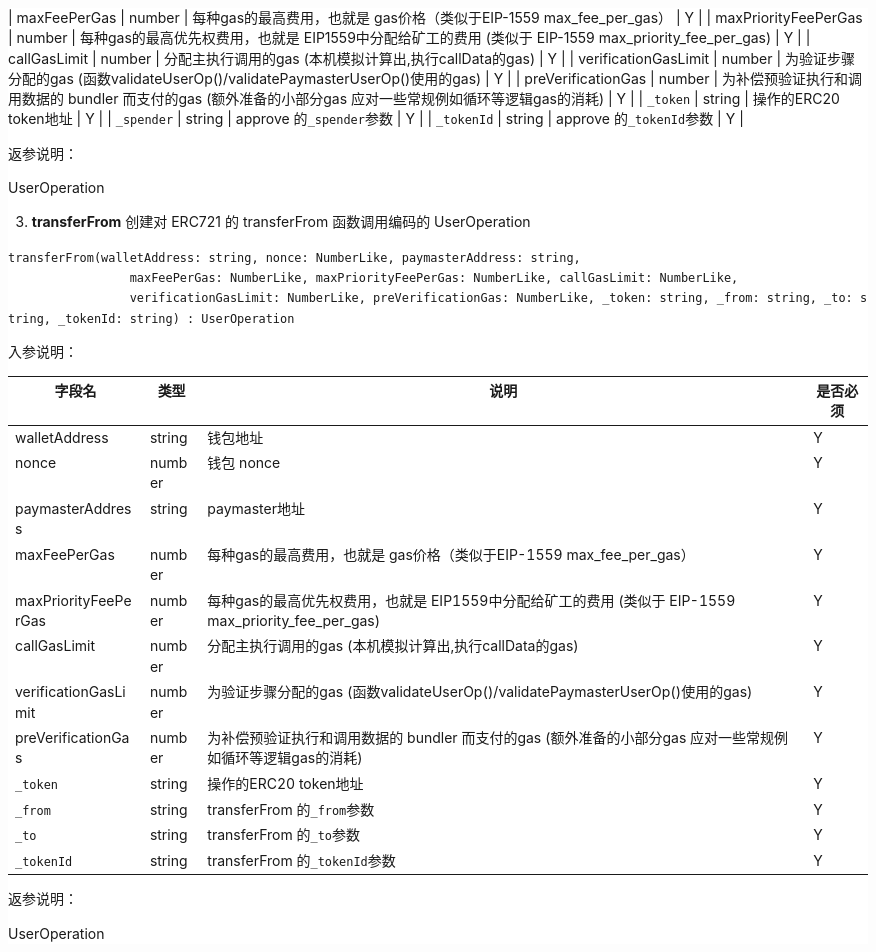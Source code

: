 | maxFeePerGas         | number | 每种gas的最高费用，也就是 gas价格（类似于EIP-1559 max_fee_per_gas）                                        | Y        |
| maxPriorityFeePerGas | number | 每种gas的最高优先权费用，也就是 EIP1559中分配给矿工的费用 (类似于 EIP-1559 max_priority_fee_per_gas)       | Y        |
| callGasLimit         | number | 分配主执行调用的gas (本机模拟计算出,执行callData的gas)                                                     | Y        |
| verificationGasLimit | number | 为验证步骤分配的gas (函数validateUserOp()/validatePaymasterUserOp()使用的gas)                              | Y        |
| preVerificationGas   | number | 为补偿预验证执行和调用数据的 bundler 而支付的gas (额外准备的小部分gas 应对一些常规例如循环等逻辑gas的消耗) | Y        |
| `_token`             | string | 操作的ERC20 token地址                                                                                      | Y        |
| `_spender`           | string | approve 的`_spender`参数                                                                                   | Y        |
| `_tokenId`           | string | approve 的`_tokenId`参数                                                                                   | Y        |
>
>
返参说明：
>
>
UserOperation



3. **transferFrom** 创建对 ERC721 的 transferFrom 函数调用编码的 UserOperation

```
transferFrom(walletAddress: string, nonce: NumberLike, paymasterAddress: string,
                 maxFeePerGas: NumberLike, maxPriorityFeePerGas: NumberLike, callGasLimit: NumberLike,
                 verificationGasLimit: NumberLike, preVerificationGas: NumberLike, _token: string, _from: string, _to: string, _tokenId: string) : UserOperation
```
>
>
入参说明：
>
>
| 字段名               | 类型   | 说明                                                                                                       | 是否必须 |
| -------------------- | ------ | ---------------------------------------------------------------------------------------------------------- | -------- |
| walletAddress        | string | 钱包地址                                                                                                   | Y        |
| nonce                | number | 钱包 nonce                                                                                                 | Y        |
| paymasterAddress     | string | paymaster地址                                                                                              | Y        |
| maxFeePerGas         | number | 每种gas的最高费用，也就是 gas价格（类似于EIP-1559 max_fee_per_gas）                                        | Y        |
| maxPriorityFeePerGas | number | 每种gas的最高优先权费用，也就是 EIP1559中分配给矿工的费用 (类似于 EIP-1559 max_priority_fee_per_gas)       | Y        |
| callGasLimit         | number | 分配主执行调用的gas (本机模拟计算出,执行callData的gas)                                                     | Y        |
| verificationGasLimit | number | 为验证步骤分配的gas (函数validateUserOp()/validatePaymasterUserOp()使用的gas)                              | Y        |
| preVerificationGas   | number | 为补偿预验证执行和调用数据的 bundler 而支付的gas (额外准备的小部分gas 应对一些常规例如循环等逻辑gas的消耗) | Y        |
| `_token`             | string | 操作的ERC20 token地址                                                                                      | Y        |
| `_from`              | string | transferFrom 的`_from`参数                                                                                 | Y        |
| `_to`                | string | transferFrom 的`_to`参数                                                                                   | Y        |
| `_tokenId`           | string | transferFrom 的`_tokenId`参数                                                                              | Y        |
>
>
返参说明：
>
>
UserOperation
